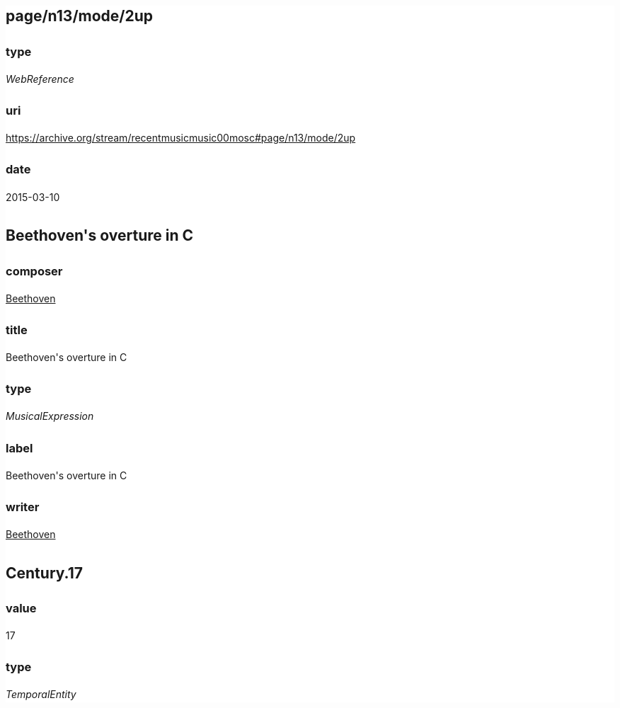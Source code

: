## page/n13/mode/2up

### type


*WebReference*

### uri


https://archive.org/stream/recentmusicmusic00mosc#page/n13/mode/2up

### date


2015-03-10

## Beethoven's overture in C

### composer


[Beethoven](#Beethoven)

### title


Beethoven's overture in C

### type


*MusicalExpression*

### label


Beethoven's overture in C

### writer


[Beethoven](#Beethoven)

## Century.17

### value


17

### type


*TemporalEntity*
